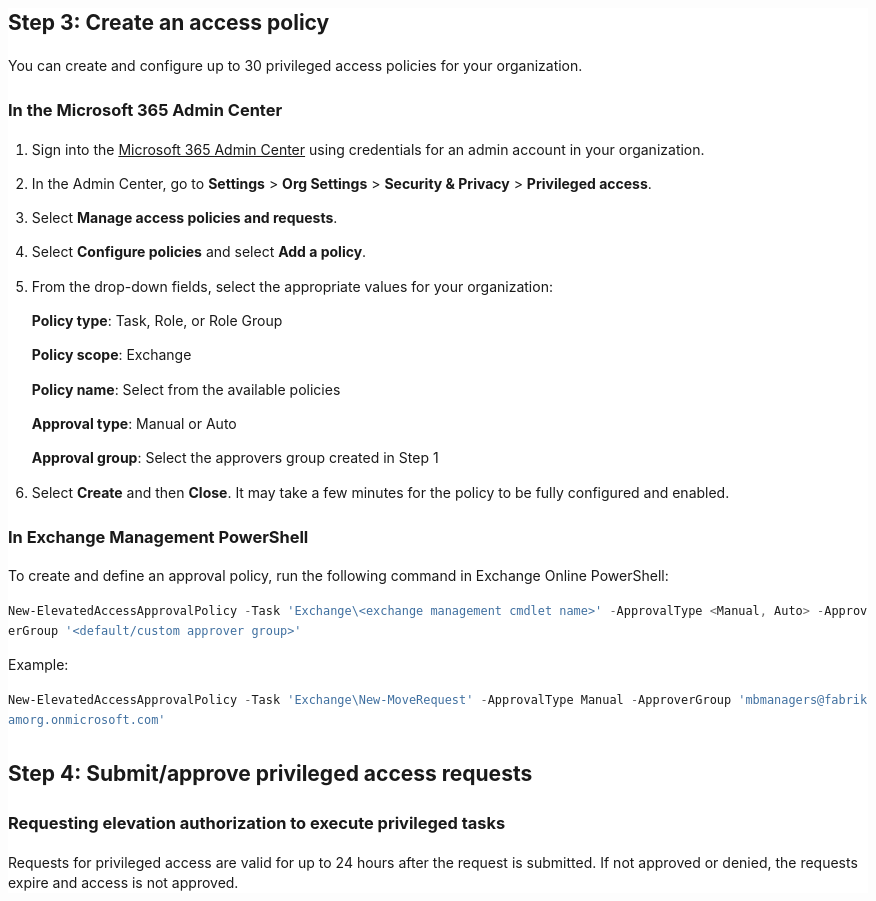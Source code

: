 <a name="step3"> </a>

## Step 3: Create an access policy

You can create and configure up to 30 privileged access policies for your organization.

### In the Microsoft 365 Admin Center

1. Sign into the [Microsoft 365 Admin Center](https://admin.microsoft.com) using credentials for an admin account in your organization.

2. In the Admin Center, go to **Settings** > **Org Settings** > **Security & Privacy** > **Privileged access**.

3. Select **Manage access policies and requests**.

4. Select **Configure policies** and select **Add a policy**.

5. From the drop-down fields, select the appropriate values for your organization:
    
    **Policy type**: Task, Role, or Role Group

    **Policy scope**: Exchange

    **Policy name**: Select from the available policies

    **Approval type**: Manual or Auto

    **Approval group**: Select the approvers group created in Step 1

6. Select **Create** and then **Close**. It may take a few minutes for the policy to be fully configured and enabled.

### In Exchange Management PowerShell

To create and define an approval policy, run the following command in Exchange Online PowerShell:

```PowerShell
New-ElevatedAccessApprovalPolicy -Task 'Exchange\<exchange management cmdlet name>' -ApprovalType <Manual, Auto> -ApproverGroup '<default/custom approver group>'
```

Example:

```PowerShell
New-ElevatedAccessApprovalPolicy -Task 'Exchange\New-MoveRequest' -ApprovalType Manual -ApproverGroup 'mbmanagers@fabrikamorg.onmicrosoft.com'
```

<a name="step4"> </a>

## Step 4: Submit/approve privileged access requests

### Requesting elevation authorization to execute privileged tasks

Requests for privileged access are valid for up to 24 hours after the request is submitted. If not approved or denied, the requests expire and access is not approved.
